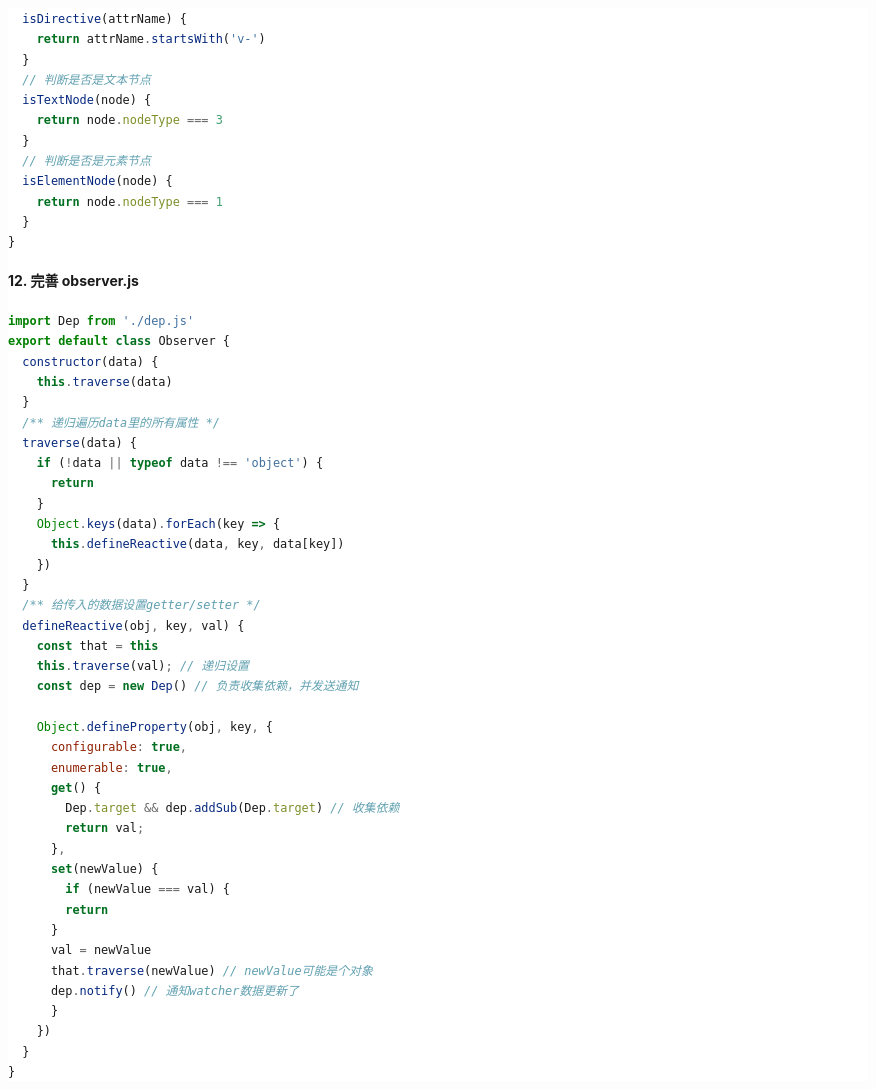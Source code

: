   ```js
    isDirective(attrName) {
      return attrName.startsWith('v-')
    }
    // 判断是否是⽂本节点
    isTextNode(node) {
      return node.nodeType === 3
    }
    // 判断是否是元素节点
    isElementNode(node) {
      return node.nodeType === 1
    } 
  }
  ```

#### 12. 完善 observer.js

  ```js
  import Dep from './dep.js'
  export default class Observer {
    constructor(data) {
      this.traverse(data)
    }
    /** 递归遍历data⾥的所有属性 */
    traverse(data) {
      if (!data || typeof data !== 'object') {
        return
      }
      Object.keys(data).forEach(key => {
        this.defineReactive(data, key, data[key])
      })
    }
    /** 给传⼊的数据设置getter/setter */
    defineReactive(obj, key, val) {
      const that = this
      this.traverse(val); // 递归设置
      const dep = new Dep() // 负责收集依赖，并发送通知
      
      Object.defineProperty(obj, key, {
        configurable: true,
        enumerable: true,
        get() {
          Dep.target && dep.addSub(Dep.target) // 收集依赖
          return val;
        },
        set(newValue) {
          if (newValue === val) {
          return
        }
        val = newValue
        that.traverse(newValue) // newValue可能是个对象
        dep.notify() // 通知watcher数据更新了
        }
      })
    }
  }
  ```
  